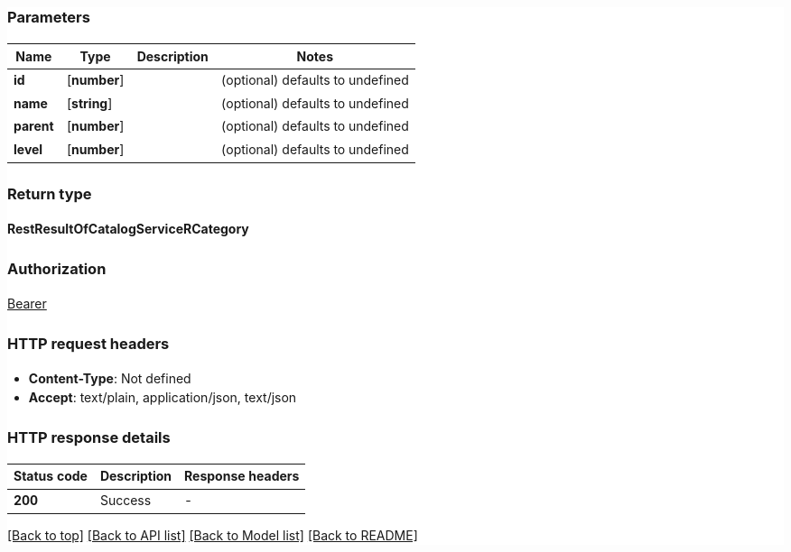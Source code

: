 
### Parameters

Name | Type | Description  | Notes
------------- | ------------- | ------------- | -------------
 **id** | [**number**] |  | (optional) defaults to undefined
 **name** | [**string**] |  | (optional) defaults to undefined
 **parent** | [**number**] |  | (optional) defaults to undefined
 **level** | [**number**] |  | (optional) defaults to undefined


### Return type

**RestResultOfCatalogServiceRCategory**

### Authorization

[Bearer](README.md#Bearer)

### HTTP request headers

 - **Content-Type**: Not defined
 - **Accept**: text/plain, application/json, text/json


### HTTP response details
| Status code | Description | Response headers |
|-------------|-------------|------------------|
**200** | Success |  -  |

[[Back to top]](#) [[Back to API list]](README.md#documentation-for-api-endpoints) [[Back to Model list]](README.md#documentation-for-models) [[Back to README]](README.md)


